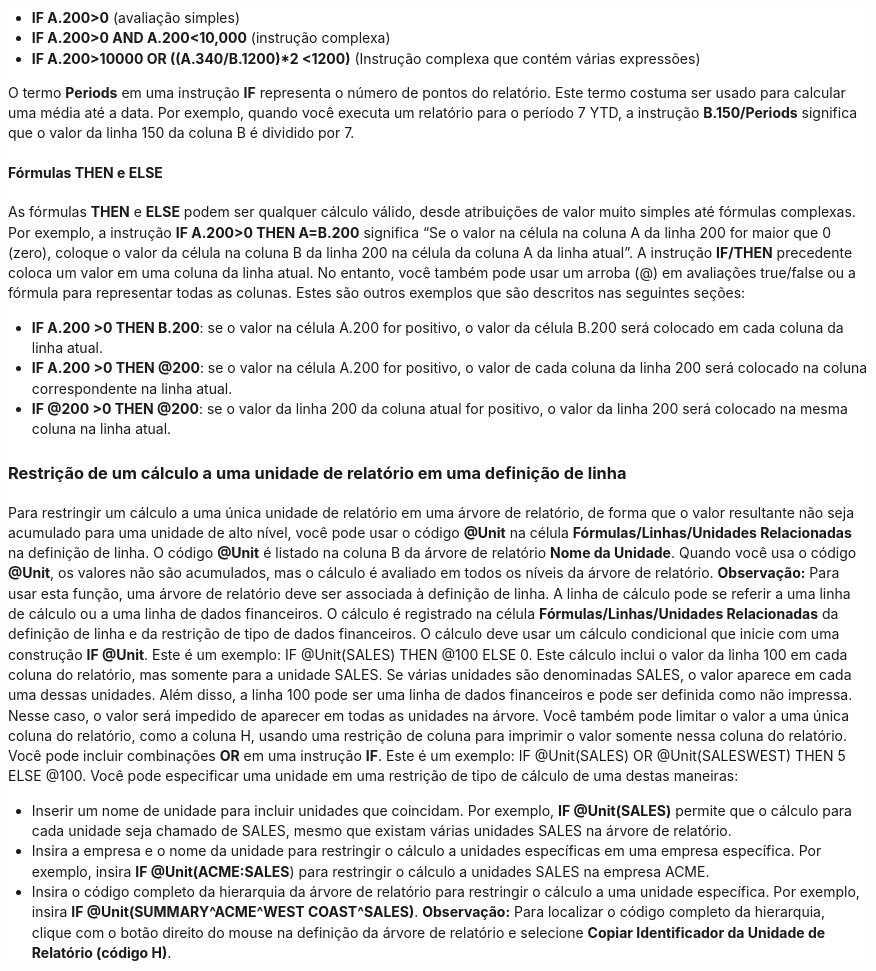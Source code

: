 -   **IF A.200&gt;0** (avaliação simples)
-   **IF A.200&gt;0 AND A.200&lt;10,000** (instrução complexa)
-   **IF A.200&gt;10000 OR ((A.340/B.1200)\*2 &lt;1200)** (Instrução complexa que contém várias expressões)

O termo **Periods** em uma instrução **IF** representa o número de pontos do relatório. Este termo costuma ser usado para calcular uma média até a data. Por exemplo, quando você executa um relatório para o período 7 YTD, a instrução **B.150/Periods** significa que o valor da linha 150 da coluna B é dividido por 7.

#### <a name="then-and-else-formulas"></a>Fórmulas THEN e ELSE

As fórmulas **THEN** e **ELSE** podem ser qualquer cálculo válido, desde atribuições de valor muito simples até fórmulas complexas. Por exemplo, a instrução **IF A.200&gt;0 THEN A=B.200** significa “Se o valor na célula na coluna A da linha 200 for maior que 0 (zero), coloque o valor da célula na coluna B da linha 200 na célula da coluna A da linha atual”. A instrução **IF/THEN** precedente coloca um valor em uma coluna da linha atual. No entanto, você também pode usar um arroba (@) em avaliações true/false ou a fórmula para representar todas as colunas. Estes são outros exemplos que são descritos nas seguintes seções:

-   **IF A.200 &gt;0 THEN B.200**: se o valor na célula A.200 for positivo, o valor da célula B.200 será colocado em cada coluna da linha atual.
-   **IF A.200 &gt;0 THEN @200**: se o valor na célula A.200 for positivo, o valor de cada coluna da linha 200 será colocado na coluna correspondente na linha atual.
-   **IF @200 &gt;0 THEN @200**: se o valor da linha 200 da coluna atual for positivo, o valor da linha 200 será colocado na mesma coluna na linha atual.

### <a name="restricting-a-calculation-to-a-reporting-unit-in-a-row-definition"></a>Restrição de um cálculo a uma unidade de relatório em uma definição de linha

Para restringir um cálculo a uma única unidade de relatório em uma árvore de relatório, de forma que o valor resultante não seja acumulado para uma unidade de alto nível, você pode usar o código **@Unit** na célula **Fórmulas/Linhas/Unidades Relacionadas** na definição de linha. O código **@Unit** é listado na coluna B da árvore de relatório **Nome da Unidade**. Quando você usa o código **@Unit**, os valores não são acumulados, mas o cálculo é avaliado em todos os níveis da árvore de relatório. **Observação:** Para usar esta função, uma árvore de relatório deve ser associada à definição de linha. A linha de cálculo pode se referir a uma linha de cálculo ou a uma linha de dados financeiros. O cálculo é registrado na célula **Fórmulas/Linhas/Unidades Relacionadas** da definição de linha e da restrição de tipo de dados financeiros. O cálculo deve usar um cálculo condicional que inicie com uma construção **IF @Unit**. Este é um exemplo: IF @Unit(SALES) THEN @100 ELSE 0. Este cálculo inclui o valor da linha 100 em cada coluna do relatório, mas somente para a unidade SALES. Se várias unidades são denominadas SALES, o valor aparece em cada uma dessas unidades. Além disso, a linha 100 pode ser uma linha de dados financeiros e pode ser definida como não impressa. Nesse caso, o valor será impedido de aparecer em todas as unidades na árvore. Você também pode limitar o valor a uma única coluna do relatório, como a coluna H, usando uma restrição de coluna para imprimir o valor somente nessa coluna do relatório. Você pode incluir combinações **OR** em uma instrução **IF**. Este é um exemplo: IF @Unit(SALES) OR @Unit(SALESWEST) THEN 5 ELSE @100. Você pode especificar uma unidade em uma restrição de tipo de cálculo de uma destas maneiras:

-   Inserir um nome de unidade para incluir unidades que coincidam. Por exemplo, **IF @Unit(SALES)** permite que o cálculo para cada unidade seja chamado de SALES, mesmo que existam várias unidades SALES na árvore de relatório.
-   Insira a empresa e o nome da unidade para restringir o cálculo a unidades específicas em uma empresa específica. Por exemplo, insira **IF @Unit(ACME:SALES**) para restringir o cálculo a unidades SALES na empresa ACME.
-   Insira o código completo da hierarquia da árvore de relatório para restringir o cálculo a uma unidade específica. Por exemplo, insira **IF @Unit(SUMMARY^ACME^WEST COAST^SALES)**. **Observação:** Para localizar o código completo da hierarquia, clique com o botão direito do mouse na definição da árvore de relatório e selecione **Copiar Identificador da Unidade de Relatório (código H)**.
